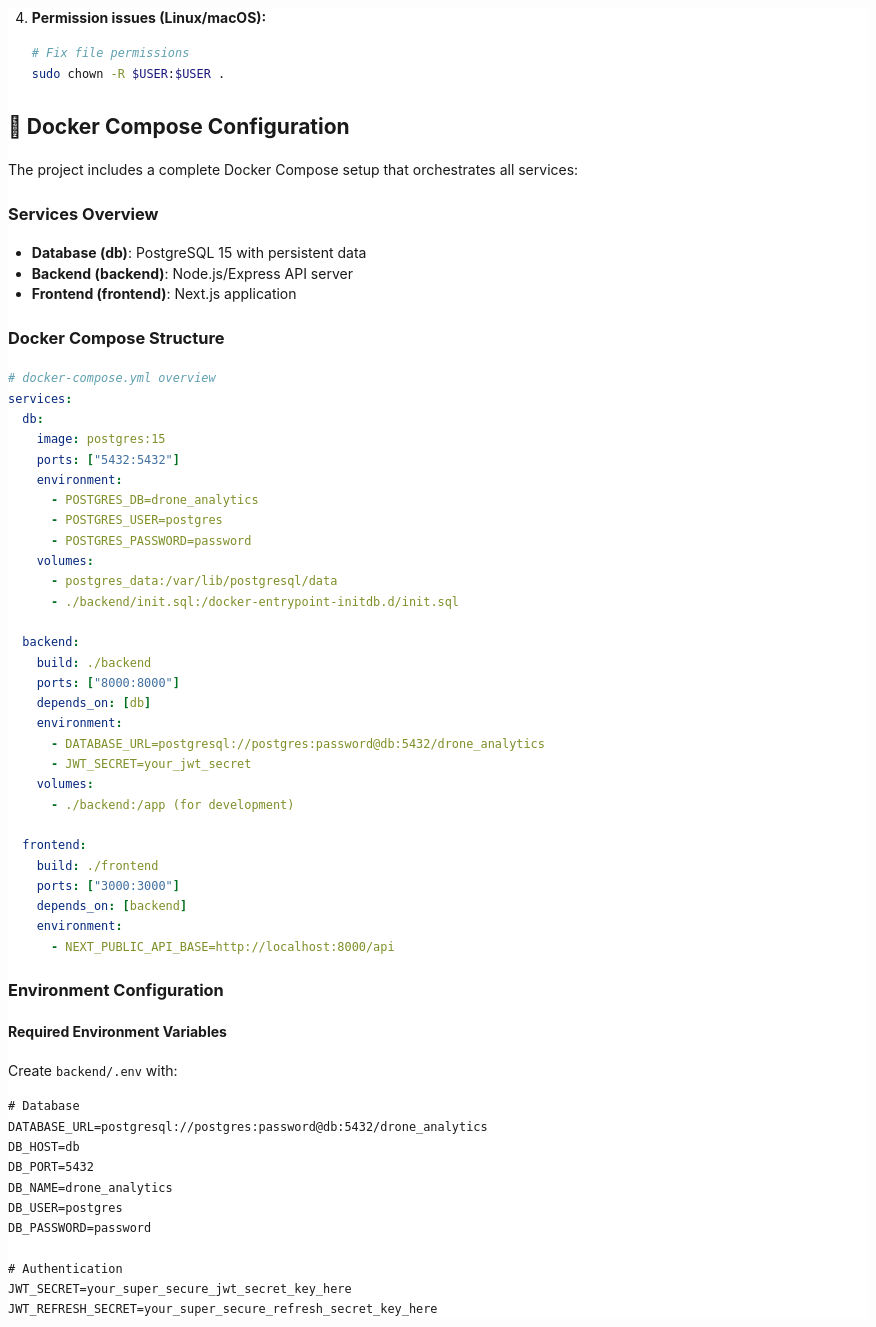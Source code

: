 4. **Permission issues (Linux/macOS):**
   ```bash
   # Fix file permissions
   sudo chown -R $USER:$USER .
   ```

## 🐳 Docker Compose Configuration

The project includes a complete Docker Compose setup that orchestrates all services:

### Services Overview
- **Database (db)**: PostgreSQL 15 with persistent data
- **Backend (backend)**: Node.js/Express API server
- **Frontend (frontend)**: Next.js application

### Docker Compose Structure
```yaml
# docker-compose.yml overview
services:
  db:
    image: postgres:15
    ports: ["5432:5432"]
    environment:
      - POSTGRES_DB=drone_analytics
      - POSTGRES_USER=postgres
      - POSTGRES_PASSWORD=password
    volumes:
      - postgres_data:/var/lib/postgresql/data
      - ./backend/init.sql:/docker-entrypoint-initdb.d/init.sql

  backend:
    build: ./backend
    ports: ["8000:8000"]
    depends_on: [db]
    environment:
      - DATABASE_URL=postgresql://postgres:password@db:5432/drone_analytics
      - JWT_SECRET=your_jwt_secret
    volumes:
      - ./backend:/app (for development)

  frontend:
    build: ./frontend
    ports: ["3000:3000"]
    depends_on: [backend]
    environment:
      - NEXT_PUBLIC_API_BASE=http://localhost:8000/api
```

### Environment Configuration

#### Required Environment Variables
Create `backend/.env` with:
```env
# Database
DATABASE_URL=postgresql://postgres:password@db:5432/drone_analytics
DB_HOST=db
DB_PORT=5432
DB_NAME=drone_analytics
DB_USER=postgres
DB_PASSWORD=password

# Authentication
JWT_SECRET=your_super_secure_jwt_secret_key_here
JWT_REFRESH_SECRET=your_super_secure_refresh_secret_key_here
```